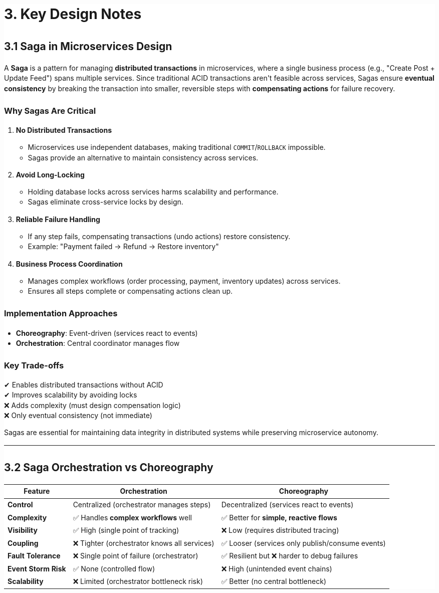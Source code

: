 
# **3. Key Design Notes**

## **3.1 Saga in Microservices Design**

A **Saga** is a pattern for managing **distributed transactions** in microservices, where a single business process (e.g., "Create Post + Update Feed") spans multiple services. Since traditional ACID transactions aren't feasible across services, Sagas ensure **eventual consistency** by breaking the transaction into smaller, reversible steps with **compensating actions** for failure recovery.

### **Why Sagas Are Critical**

1. **No Distributed Transactions**

    - Microservices use independent databases, making traditional `COMMIT`/`ROLLBACK` impossible.
    - Sagas provide an alternative to maintain consistency across services.

2. **Avoid Long-Locking**

    - Holding database locks across services harms scalability and performance.
    - Sagas eliminate cross-service locks by design.

3. **Reliable Failure Handling**

    - If any step fails, compensating transactions (undo actions) restore consistency.
    - Example: "Payment failed → Refund → Restore inventory"

4. **Business Process Coordination**
    - Manages complex workflows (order processing, payment, inventory updates) across services.
    - Ensures all steps complete or compensating actions clean up.

### **Implementation Approaches**

-   **Choreography**: Event-driven (services react to events)
-   **Orchestration**: Central coordinator manages flow

### **Key Trade-offs**

✔ Enables distributed transactions without ACID  
✔ Improves scalability by avoiding locks  
❌ Adds complexity (must design compensation logic)  
❌ Only eventual consistency (not immediate)

Sagas are essential for maintaining data integrity in distributed systems while preserving microservice autonomy.

---

## **3.2 Saga Orchestration vs Choreography**

| **Feature**          | **Orchestration**                            | **Choreography**                                 |
| -------------------- | -------------------------------------------- | ------------------------------------------------ |
| **Control**          | Centralized (orchestrator manages steps)     | Decentralized (services react to events)         |
| **Complexity**       | ✅ Handles **complex workflows** well        | ✅ Better for **simple, reactive flows**         |
| **Visibility**       | ✅ High (single point of tracking)           | ❌ Low (requires distributed tracing)            |
| **Coupling**         | ❌ Tighter (orchestrator knows all services) | ✅ Looser (services only publish/consume events) |
| **Fault Tolerance**  | ❌ Single point of failure (orchestrator)    | ✅ Resilient but ❌ harder to debug failures     |
| **Event Storm Risk** | ✅ None (controlled flow)                    | ❌ High (unintended event chains)                |
| **Scalability**      | ❌ Limited (orchestrator bottleneck risk)    | ✅ Better (no central bottleneck)                |
